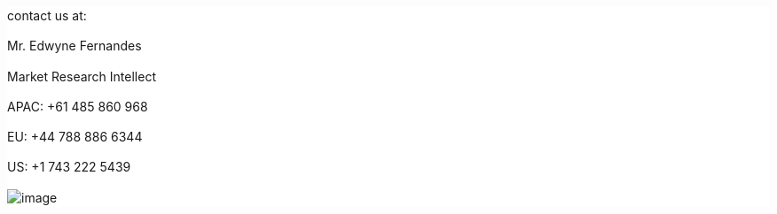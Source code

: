 contact us at:</strong></p><p>Mr. Edwyne Fernandes</p><p>Market Research Intellect</p><p>APAC: +61 485 860 968</p><p>EU: +44 788 886 6344</p><p>US: +1 743 222 5439</p>
![image](https://github.com/user-attachments/assets/9be224ca-a0bd-4152-b284-59d875ff11f1)
